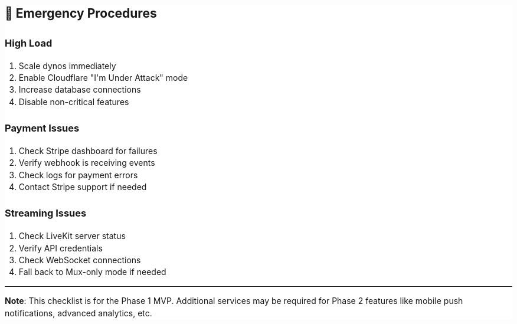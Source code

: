 ## 🚨 Emergency Procedures

### High Load
1. Scale dynos immediately
2. Enable Cloudflare "I'm Under Attack" mode
3. Increase database connections
4. Disable non-critical features

### Payment Issues
1. Check Stripe dashboard for failures
2. Verify webhook is receiving events
3. Check logs for payment errors
4. Contact Stripe support if needed

### Streaming Issues
1. Check LiveKit server status
2. Verify API credentials
3. Check WebSocket connections
4. Fall back to Mux-only mode if needed

---

**Note**: This checklist is for the Phase 1 MVP. Additional services may be required for Phase 2 features like mobile push notifications, advanced analytics, etc.